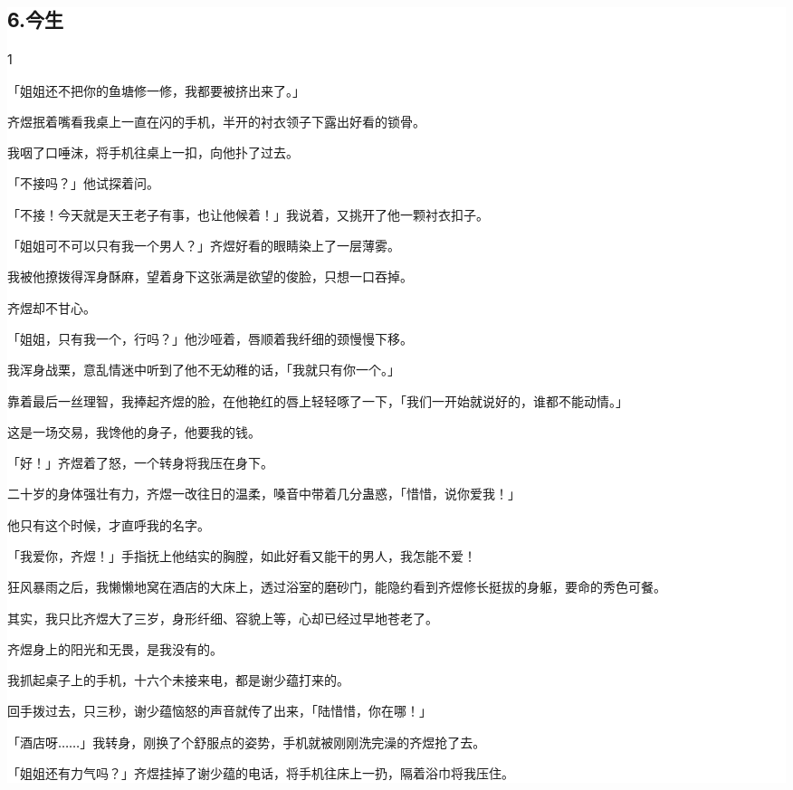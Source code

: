 ## 6.今生
1


「姐姐还不把你的鱼塘修一修，我都要被挤出来了。」


齐煜抿着嘴看我桌上一直在闪的手机，半开的衬衣领子下露出好看的锁骨。


我咽了口唾沫，将手机往桌上一扣，向他扑了过去。


「不接吗？」他试探着问。


「不接！今天就是天王老子有事，也让他候着！」我说着，又挑开了他一颗衬衣扣子。


「姐姐可不可以只有我一个男人？」齐煜好看的眼睛染上了一层薄雾。


我被他撩拨得浑身酥麻，望着身下这张满是欲望的俊脸，只想一口吞掉。


齐煜却不甘心。


「姐姐，只有我一个，行吗？」他沙哑着，唇顺着我纤细的颈慢慢下移。


我浑身战栗，意乱情迷中听到了他不无幼稚的话，「我就只有你一个。」


靠着最后一丝理智，我捧起齐煜的脸，在他艳红的唇上轻轻啄了一下，「我们一开始就说好的，谁都不能动情。」


这是一场交易，我馋他的身子，他要我的钱。


「好！」齐煜着了怒，一个转身将我压在身下。


二十岁的身体强壮有力，齐煜一改往日的温柔，嗓音中带着几分蛊惑，「惜惜，说你爱我！」


他只有这个时候，才直呼我的名字。


「我爱你，齐煜！」手指抚上他结实的胸膛，如此好看又能干的男人，我怎能不爱！


狂风暴雨之后，我懒懒地窝在酒店的大床上，透过浴室的磨砂门，能隐约看到齐煜修长挺拔的身躯，要命的秀色可餐。


其实，我只比齐煜大了三岁，身形纤细、容貌上等，心却已经过早地苍老了。


齐煜身上的阳光和无畏，是我没有的。


我抓起桌子上的手机，十六个未接来电，都是谢少蕴打来的。


回手拨过去，只三秒，谢少蕴恼怒的声音就传了出来，「陆惜惜，你在哪！」


「酒店呀……」我转身，刚换了个舒服点的姿势，手机就被刚刚洗完澡的齐煜抢了去。


「姐姐还有力气吗？」齐煜挂掉了谢少蕴的电话，将手机往床上一扔，隔着浴巾将我压住。
